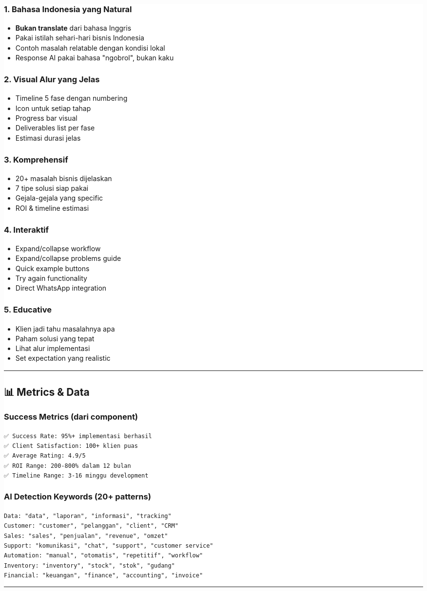 ### 1. Bahasa Indonesia yang Natural
- **Bukan translate** dari bahasa Inggris
- Pakai istilah sehari-hari bisnis Indonesia
- Contoh masalah relatable dengan kondisi lokal
- Response AI pakai bahasa "ngobrol", bukan kaku

### 2. Visual Alur yang Jelas
- Timeline 5 fase dengan numbering
- Icon untuk setiap tahap
- Progress bar visual
- Deliverables list per fase
- Estimasi durasi jelas

### 3. Komprehensif
- 20+ masalah bisnis dijelaskan
- 7 tipe solusi siap pakai
- Gejala-gejala yang specific
- ROI & timeline estimasi

### 4. Interaktif
- Expand/collapse workflow
- Expand/collapse problems guide
- Quick example buttons
- Try again functionality
- Direct WhatsApp integration

### 5. Educative
- Klien jadi tahu masalahnya apa
- Paham solusi yang tepat
- Lihat alur implementasi
- Set expectation yang realistic

---

## 📊 Metrics & Data

### Success Metrics (dari component)
```
✅ Success Rate: 95%+ implementasi berhasil
✅ Client Satisfaction: 100+ klien puas
✅ Average Rating: 4.9/5
✅ ROI Range: 200-800% dalam 12 bulan
✅ Timeline Range: 3-16 minggu development
```

### AI Detection Keywords (20+ patterns)
```
Data: "data", "laporan", "informasi", "tracking"
Customer: "customer", "pelanggan", "client", "CRM"
Sales: "sales", "penjualan", "revenue", "omzet"
Support: "komunikasi", "chat", "support", "customer service"
Automation: "manual", "otomatis", "repetitif", "workflow"
Inventory: "inventory", "stock", "stok", "gudang"
Financial: "keuangan", "finance", "accounting", "invoice"
```

---